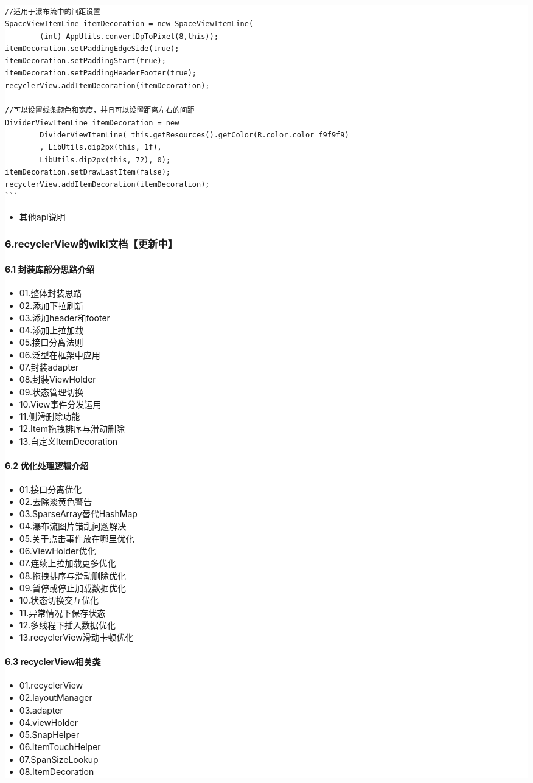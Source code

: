     //适用于瀑布流中的间距设置
    SpaceViewItemLine itemDecoration = new SpaceViewItemLine(
            (int) AppUtils.convertDpToPixel(8,this));
    itemDecoration.setPaddingEdgeSide(true);
    itemDecoration.setPaddingStart(true);
    itemDecoration.setPaddingHeaderFooter(true);
    recyclerView.addItemDecoration(itemDecoration);

    //可以设置线条颜色和宽度，并且可以设置距离左右的间距
    DividerViewItemLine itemDecoration = new
            DividerViewItemLine( this.getResources().getColor(R.color.color_f9f9f9)
            , LibUtils.dip2px(this, 1f),
            LibUtils.dip2px(this, 72), 0);
    itemDecoration.setDrawLastItem(false);
    recyclerView.addItemDecoration(itemDecoration);
    ```
- 其他api说明



### 6.recyclerView的wiki文档【更新中】
#### 6.1 封装库部分思路介绍
- 01.整体封装思路
- 02.添加下拉刷新
- 03.添加header和footer
- 04.添加上拉加载
- 05.接口分离法则
- 06.泛型在框架中应用
- 07.封装adapter
- 08.封装ViewHolder
- 09.状态管理切换
- 10.View事件分发运用
- 11.侧滑删除功能
- 12.Item拖拽排序与滑动删除
- 13.自定义ItemDecoration


#### 6.2 优化处理逻辑介绍
- 01.接口分离优化
- 02.去除淡黄色警告
- 03.SparseArray替代HashMap
- 04.瀑布流图片错乱问题解决
- 05.关于点击事件放在哪里优化
- 06.ViewHolder优化
- 07.连续上拉加载更多优化
- 08.拖拽排序与滑动删除优化
- 09.暂停或停止加载数据优化
- 10.状态切换交互优化
- 11.异常情况下保存状态
- 12.多线程下插入数据优化
- 13.recyclerView滑动卡顿优化

#### 6.3 recyclerView相关类
- 01.recyclerView
- 02.layoutManager
- 03.adapter
- 04.viewHolder
- 05.SnapHelper
- 06.ItemTouchHelper
- 07.SpanSizeLookup
- 08.ItemDecoration
